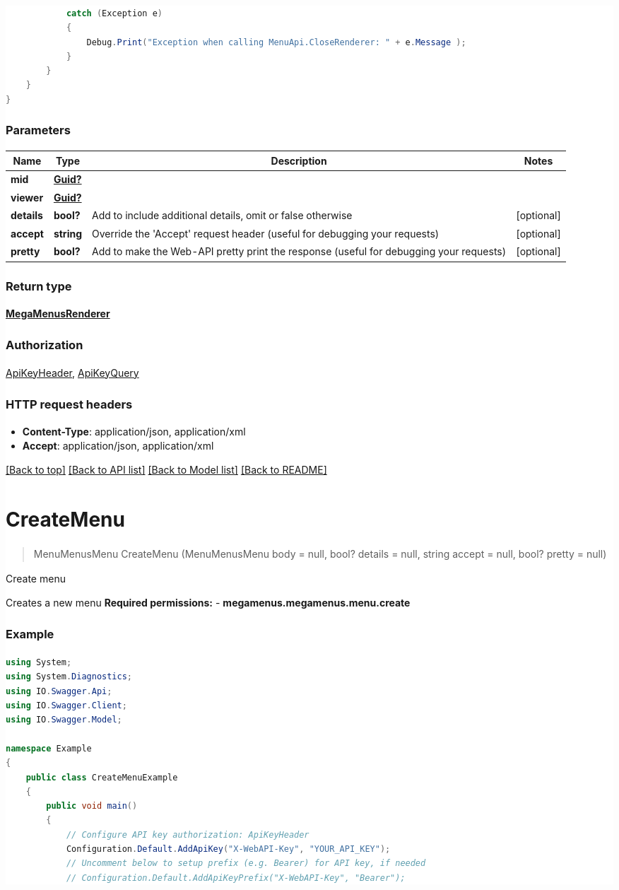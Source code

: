 ```csharp
            catch (Exception e)
            {
                Debug.Print("Exception when calling MenuApi.CloseRenderer: " + e.Message );
            }
        }
    }
}
```

### Parameters

Name | Type | Description  | Notes
------------- | ------------- | ------------- | -------------
 **mid** | [**Guid?**](Guid?.md)|  | 
 **viewer** | [**Guid?**](Guid?.md)|  | 
 **details** | **bool?**| Add to include additional details, omit or false otherwise | [optional] 
 **accept** | **string**| Override the &#39;Accept&#39; request header (useful for debugging your requests) | [optional] 
 **pretty** | **bool?**| Add to make the Web-API pretty print the response (useful for debugging your requests) | [optional] 

### Return type

[**MegaMenusRenderer**](MegaMenusRenderer.md)

### Authorization

[ApiKeyHeader](../README.md#ApiKeyHeader), [ApiKeyQuery](../README.md#ApiKeyQuery)

### HTTP request headers

 - **Content-Type**: application/json, application/xml
 - **Accept**: application/json, application/xml

[[Back to top]](#) [[Back to API list]](../README.md#documentation-for-api-endpoints) [[Back to Model list]](../README.md#documentation-for-models) [[Back to README]](../README.md)

<a name="createmenu"></a>
# **CreateMenu**
> MenuMenusMenu CreateMenu (MenuMenusMenu body = null, bool? details = null, string accept = null, bool? pretty = null)

Create menu

Creates a new menu     **Required permissions:**    - **megamenus.megamenus.menu.create**   

### Example
```csharp
using System;
using System.Diagnostics;
using IO.Swagger.Api;
using IO.Swagger.Client;
using IO.Swagger.Model;

namespace Example
{
    public class CreateMenuExample
    {
        public void main()
        {
            // Configure API key authorization: ApiKeyHeader
            Configuration.Default.AddApiKey("X-WebAPI-Key", "YOUR_API_KEY");
            // Uncomment below to setup prefix (e.g. Bearer) for API key, if needed
            // Configuration.Default.AddApiKeyPrefix("X-WebAPI-Key", "Bearer");
```